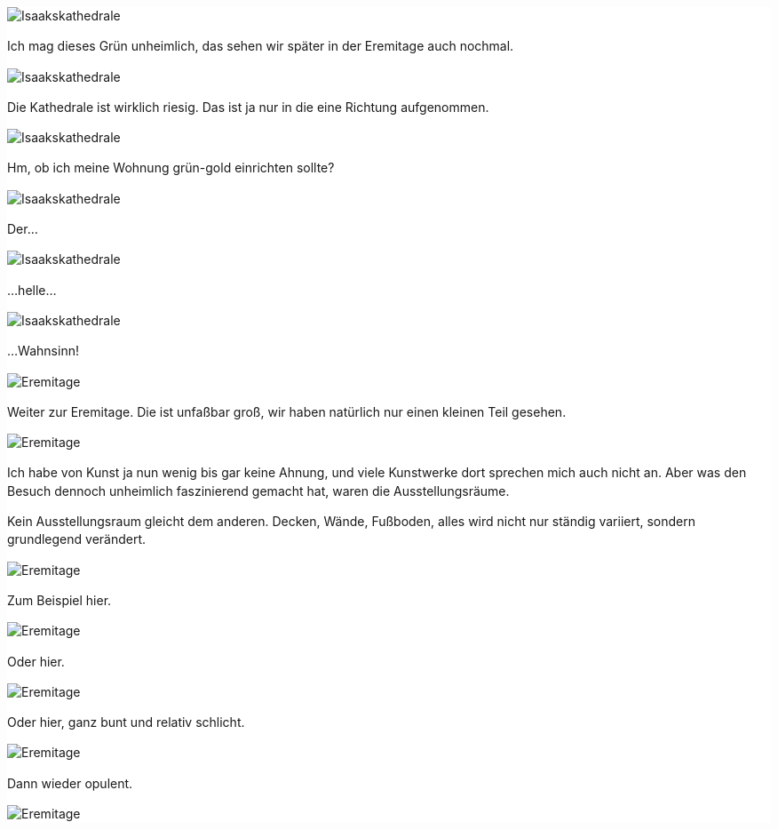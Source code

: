 ![Isaakskathedrale](rus106.jpg)

Ich mag dieses Grün unheimlich, das sehen wir später in der Eremitage auch nochmal.

![Isaakskathedrale](rus107.jpg)

Die Kathedrale ist wirklich riesig. Das ist ja nur in die eine Richtung aufgenommen.

![Isaakskathedrale](rus108.jpg)

Hm, ob ich meine Wohnung grün-gold einrichten sollte?

![Isaakskathedrale](rus109.jpg)

Der…

![Isaakskathedrale](rus110.jpg)

…helle…

![Isaakskathedrale](rus111.jpg)

…Wahnsinn!

![Eremitage](rus112.jpg)

Weiter zur Eremitage. Die ist unfaßbar groß, wir haben natürlich nur einen kleinen Teil gesehen.

![Eremitage](rus113.jpg)

Ich habe von Kunst ja nun wenig bis gar keine Ahnung, und viele Kunstwerke dort sprechen mich auch nicht an. Aber was den Besuch dennoch unheimlich faszinierend gemacht hat, waren die Ausstellungsräume.

Kein Ausstellungsraum gleicht dem anderen. Decken, Wände, Fußboden, alles wird nicht nur ständig variiert, sondern grundlegend verändert.

![Eremitage](rus114.jpg)

Zum Beispiel hier.

![Eremitage](rus115.jpg)

Oder hier.

![Eremitage](rus116.jpg)

Oder hier, ganz bunt und relativ schlicht.

![Eremitage](rus117.jpg)

Dann wieder opulent.

![Eremitage](rus118.jpg)
